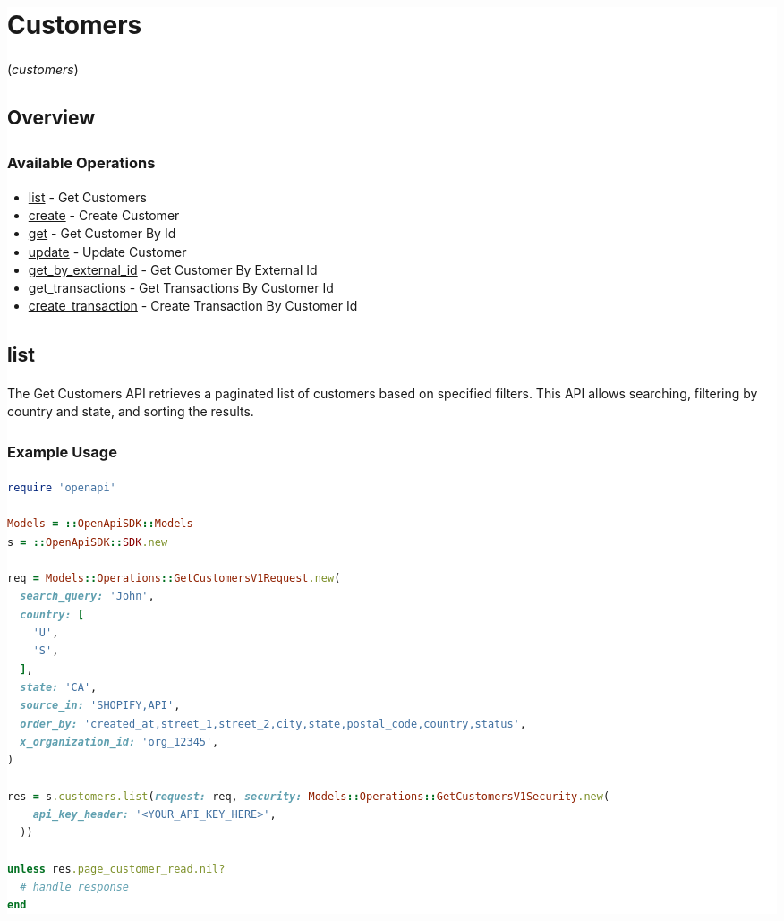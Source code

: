 # Customers
(*customers*)

## Overview

### Available Operations

* [list](#list) - Get Customers
* [create](#create) - Create Customer
* [get](#get) - Get Customer By Id
* [update](#update) - Update Customer
* [get_by_external_id](#get_by_external_id) - Get Customer By External Id
* [get_transactions](#get_transactions) - Get Transactions By Customer Id
* [create_transaction](#create_transaction) - Create Transaction By Customer Id

## list

The Get Customers API retrieves
    a paginated list of customers based on specified filters.
    This API allows searching, filtering by country and state, and sorting the results.

### Example Usage

```ruby
require 'openapi'

Models = ::OpenApiSDK::Models
s = ::OpenApiSDK::SDK.new

req = Models::Operations::GetCustomersV1Request.new(
  search_query: 'John',
  country: [
    'U',
    'S',
  ],
  state: 'CA',
  source_in: 'SHOPIFY,API',
  order_by: 'created_at,street_1,street_2,city,state,postal_code,country,status',
  x_organization_id: 'org_12345',
)

res = s.customers.list(request: req, security: Models::Operations::GetCustomersV1Security.new(
    api_key_header: '<YOUR_API_KEY_HERE>',
  ))

unless res.page_customer_read.nil?
  # handle response
end

```

